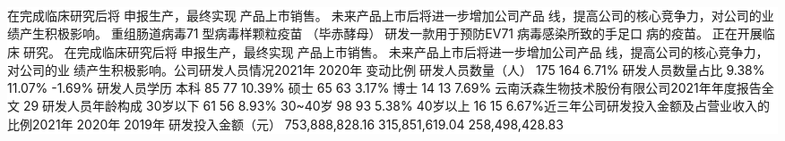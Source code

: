 在完成临床研究后将
申报生产，最终实现
产品上市销售。
未来产品上市后将进一步增加公司产品
线，提高公司的核心竞争力，对公司的业
绩产生积极影响。
重组肠道病毒71
型病毒样颗粒疫苗
（毕赤酵母）
研发一款用于预防EV71
病毒感染所致的手足口
病的疫苗。
正在开展临床
研究。
在完成临床研究后将
申报生产，最终实现
产品上市销售。
未来产品上市后将进一步增加公司产品
线，提高公司的核心竞争力，对公司的业
绩产生积极影响。公司研发人员情况2021年
2020年
变动比例
研发人员数量（人）
175
164
6.71%
研发人员数量占比
9.38%
11.07%
-1.69%
研发人员学历
本科
85
77
10.39%
硕士
65
63
3.17%
博士
14
13
7.69%
云南沃森生物技术股份有限公司2021年年度报告全文
29
研发人员年龄构成
30岁以下
61
56
8.93%
30~40岁
98
93
5.38%
40岁以上
16
15
6.67%近三年公司研发投入金额及占营业收入的比例2021年
2020年
2019年
研发投入金额（元）
753,888,828.16
315,851,619.04
258,498,428.83